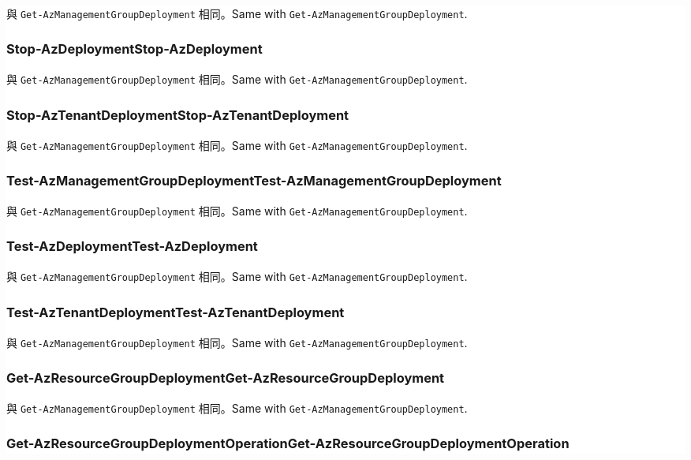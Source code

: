 <span data-ttu-id="8c8a1-274">與 `Get-AzManagementGroupDeployment` 相同。</span><span class="sxs-lookup"><span data-stu-id="8c8a1-274">Same with `Get-AzManagementGroupDeployment`.</span></span>

### <a name="stop-azdeployment"></a><span data-ttu-id="8c8a1-275">Stop-AzDeployment</span><span class="sxs-lookup"><span data-stu-id="8c8a1-275">Stop-AzDeployment</span></span>

<span data-ttu-id="8c8a1-276">與 `Get-AzManagementGroupDeployment` 相同。</span><span class="sxs-lookup"><span data-stu-id="8c8a1-276">Same with `Get-AzManagementGroupDeployment`.</span></span>

### <a name="stop-aztenantdeployment"></a><span data-ttu-id="8c8a1-277">Stop-AzTenantDeployment</span><span class="sxs-lookup"><span data-stu-id="8c8a1-277">Stop-AzTenantDeployment</span></span>

<span data-ttu-id="8c8a1-278">與 `Get-AzManagementGroupDeployment` 相同。</span><span class="sxs-lookup"><span data-stu-id="8c8a1-278">Same with `Get-AzManagementGroupDeployment`.</span></span>

### <a name="test-azmanagementgroupdeployment"></a><span data-ttu-id="8c8a1-279">Test-AzManagementGroupDeployment</span><span class="sxs-lookup"><span data-stu-id="8c8a1-279">Test-AzManagementGroupDeployment</span></span>

<span data-ttu-id="8c8a1-280">與 `Get-AzManagementGroupDeployment` 相同。</span><span class="sxs-lookup"><span data-stu-id="8c8a1-280">Same with `Get-AzManagementGroupDeployment`.</span></span>

### <a name="test-azdeployment"></a><span data-ttu-id="8c8a1-281">Test-AzDeployment</span><span class="sxs-lookup"><span data-stu-id="8c8a1-281">Test-AzDeployment</span></span>

<span data-ttu-id="8c8a1-282">與 `Get-AzManagementGroupDeployment` 相同。</span><span class="sxs-lookup"><span data-stu-id="8c8a1-282">Same with `Get-AzManagementGroupDeployment`.</span></span>

### <a name="test-aztenantdeployment"></a><span data-ttu-id="8c8a1-283">Test-AzTenantDeployment</span><span class="sxs-lookup"><span data-stu-id="8c8a1-283">Test-AzTenantDeployment</span></span>

<span data-ttu-id="8c8a1-284">與 `Get-AzManagementGroupDeployment` 相同。</span><span class="sxs-lookup"><span data-stu-id="8c8a1-284">Same with `Get-AzManagementGroupDeployment`.</span></span>

### <a name="get-azresourcegroupdeployment"></a><span data-ttu-id="8c8a1-285">Get-AzResourceGroupDeployment</span><span class="sxs-lookup"><span data-stu-id="8c8a1-285">Get-AzResourceGroupDeployment</span></span>

<span data-ttu-id="8c8a1-286">與 `Get-AzManagementGroupDeployment` 相同。</span><span class="sxs-lookup"><span data-stu-id="8c8a1-286">Same with `Get-AzManagementGroupDeployment`.</span></span>

### <a name="get-azresourcegroupdeploymentoperation"></a><span data-ttu-id="8c8a1-287">Get-AzResourceGroupDeploymentOperation</span><span class="sxs-lookup"><span data-stu-id="8c8a1-287">Get-AzResourceGroupDeploymentOperation</span></span>
